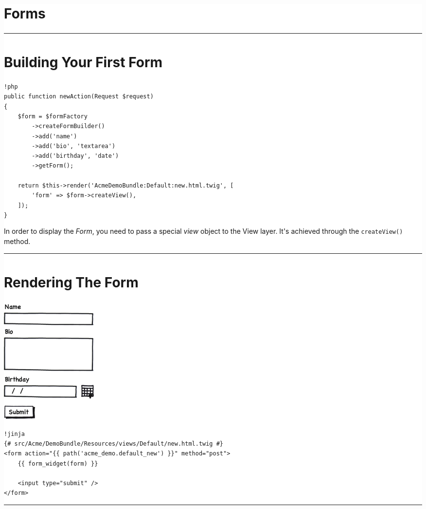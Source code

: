 # Forms

---

# Building Your First Form

    !php
    public function newAction(Request $request)
    {
        $form = $formFactory
            ->createFormBuilder()
            ->add('name')
            ->add('bio', 'textarea')
            ->add('birthday', 'date')
            ->getForm();

        return $this->render('AcmeDemoBundle:Default:new.html.twig', [
            'form' => $form->createView(),
        ]);
    }

In order to display the _Form_, you need to pass a special _view_ object to the
View layer. It's achieved through the `createView()` method.

---

# Rendering The Form

![](../images/sf2_simple_form.png)
<br />

    !jinja
    {# src/Acme/DemoBundle/Resources/views/Default/new.html.twig #}
    <form action="{{ path('acme_demo.default_new') }}" method="post">
        {{ form_widget(form) }}

        <input type="submit" />
    </form>

---